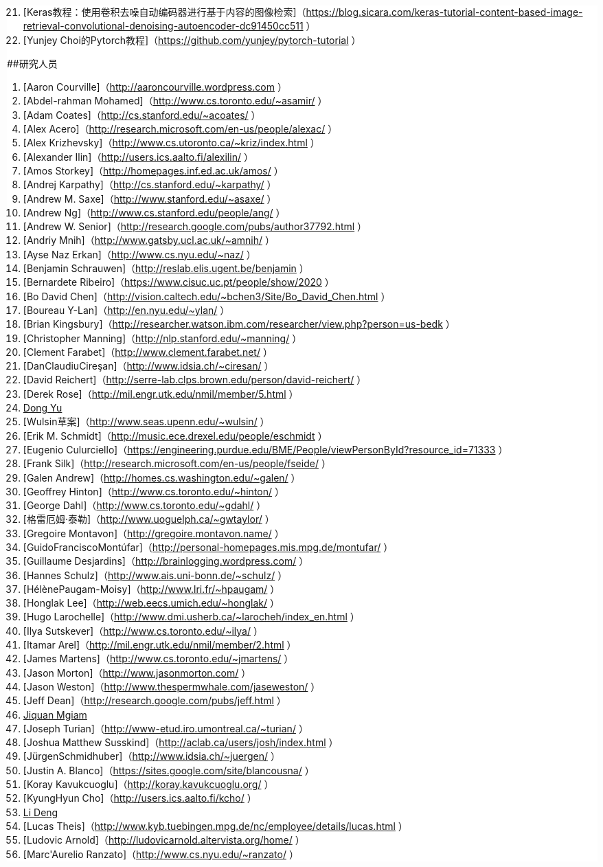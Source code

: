 21. [Keras教程：使用卷积去噪自动编码器进行基于内容的图像检索]（https://blog.sicara.com/keras-tutorial-content-based-image-retrieval-convolutional-denoising-autoencoder-dc91450cc511  ）
22. [Yunjey Choi的Pytorch教程]（https://github.com/yunjey/pytorch-tutorial  ）




##研究人员

1. [Aaron Courville]（http://aaroncourville.wordpress.com  ）
2. [Abdel-rahman Mohamed]（http://www.cs.toronto.edu/~asamir/  ）
3. [Adam Coates]（http://cs.stanford.edu/~acoates/  ）
4. [Alex Acero]（http://research.microsoft.com/en-us/people/alexac/  ）
5. [Alex Krizhevsky]（http://www.cs.utoronto.ca/~kriz/index.html  ）
6. [Alexander Ilin]（http://users.ics.aalto.fi/alexilin/  ）
7. [Amos Storkey]（http://homepages.inf.ed.ac.uk/amos/  ）
8. [Andrej Karpathy]（http://cs.stanford.edu/~karpathy/  ）
9. [Andrew M. Saxe]（http://www.stanford.edu/~asaxe/  ）
10. [Andrew Ng]（http://www.cs.stanford.edu/people/ang/  ）
11. [Andrew W. Senior]（http://research.google.com/pubs/author37792.html  ）
12. [Andriy Mnih]（http://www.gatsby.ucl.ac.uk/~amnih/  ）
13. [Ayse Naz Erkan]（http://www.cs.nyu.edu/~naz/  ）
14. [Benjamin Schrauwen]（http://reslab.elis.ugent.be/benjamin  ）
15. [Bernardete Ribeiro]（https://www.cisuc.uc.pt/people/show/2020  ）
16. [Bo David Chen]（http://vision.caltech.edu/~bchen3/Site/Bo_David_Chen.html  ）
17. [Boureau Y-Lan]（http://en.nyu.edu/~ylan/  ）
18. [Brian Kingsbury]（http://researcher.watson.ibm.com/researcher/view.php?person=us-bedk  ）
19. [Christopher Manning]（http://nlp.stanford.edu/~manning/  ）
20. [Clement Farabet]（http://www.clement.farabet.net/  ）
21. [DanClaudiuCireşan]（http://www.idsia.ch/~ciresan/  ）
22. [David Reichert]（http://serre-lab.clps.brown.edu/person/david-reichert/  ）
23. [Derek Rose]（http://mil.engr.utk.edu/nmil/member/5.html  ）
24. [ Dong Yu ](http://research.microsoft.com/en-us/people/dongyu/default.aspx)
25. [Wulsin草案]（http://www.seas.upenn.edu/~wulsin/  ）
26. [Erik M. Schmidt]（http://music.ece.drexel.edu/people/eschmidt  ）
27. [Eugenio Culurciello]（https://engineering.purdue.edu/BME/People/viewPersonById?resource_id=71333  ）
28. [Frank Silk]（http://research.microsoft.com/en-us/people/fseide/  ）
29. [Galen Andrew]（http://homes.cs.washington.edu/~galen/  ）
30. [Geoffrey Hinton]（http://www.cs.toronto.edu/~hinton/  ）
31. [George Dahl]（http://www.cs.toronto.edu/~gdahl/  ）
32. [格雷厄姆·泰勒]（http://www.uoguelph.ca/~gwtaylor/  ）
33. [Gregoire Montavon]（http://gregoire.montavon.name/  ）
34. [GuidoFranciscoMontúfar]（http://personal-homepages.mis.mpg.de/montufar/  ）
35. [Guillaume Desjardins]（http://brainlogging.wordpress.com/  ）
36. [Hannes Schulz]（http://www.ais.uni-bonn.de/~schulz/  ）
37. [HélènePaugam-Moisy]（http://www.lri.fr/~hpaugam/  ）
38. [Honglak Lee]（http://web.eecs.umich.edu/~honglak/  ）
39. [Hugo Larochelle]（http://www.dmi.usherb.ca/~larocheh/index_en.html  ）
40. [Ilya Sutskever]（http://www.cs.toronto.edu/~ilya/  ）
41. [Itamar Arel]（http://mil.engr.utk.edu/nmil/member/2.html  ）
42. [James Martens]（http://www.cs.toronto.edu/~jmartens/  ）
43. [Jason Morton]（http://www.jasonmorton.com/  ）
44. [Jason Weston]（http://www.thespermwhale.com/jaseweston/  ）
45. [Jeff Dean]（http://research.google.com/pubs/jeff.html  ）
46. [ Jiquan Mgiam ](http://cs.stanford.edu/~jngiam/)
47. [Joseph Turian]（http://www-etud.iro.umontreal.ca/~turian/  ）
48. [Joshua Matthew Susskind]（http://aclab.ca/users/josh/index.html  ）
49. [JürgenSchmidhuber]（http://www.idsia.ch/~juergen/  ）
50. [Justin A. Blanco]（https://sites.google.com/site/blancousna/  ）
51. [Koray Kavukcuoglu]（http://koray.kavukcuoglu.org/  ）
52. [KyungHyun Cho]（http://users.ics.aalto.fi/kcho/  ）
53. [ Li Deng ](http://research.microsoft.com/en-us/people/deng/)
54. [Lucas Theis]（http://www.kyb.tuebingen.mpg.de/nc/employee/details/lucas.html  ）
55. [Ludovic Arnold]（http://ludovicarnold.altervista.org/home/  ）
56. [Marc'Aurelio Ranzato]（http://www.cs.nyu.edu/~ranzato/  ）